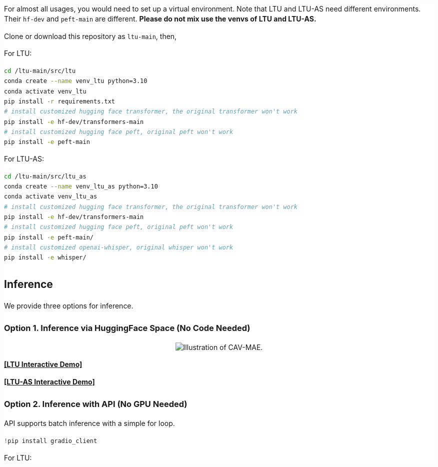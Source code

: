 For almost all usages, you would need to set up a virtual environment. 
Note that LTU and LTU-AS need different environments. Their `hf-dev` and `peft-main` are different. **Please do not mix use the venvs of LTU and LTU-AS.**

Clone or download this repository as `ltu-main`, then,

For LTU:

```bash
cd /ltu-main/src/ltu
conda create --name venv_ltu python=3.10
conda activate venv_ltu
pip install -r requirements.txt
# install customized hugging face transformer, the original transformer won't work
pip install -e hf-dev/transformers-main
# install customized hugging face peft, original peft won't work
pip install -e peft-main
```

For LTU-AS:

```bash
cd /ltu-main/src/ltu_as
conda create --name venv_ltu_as python=3.10
conda activate venv_ltu_as
# install customized hugging face transformer, the original transformer won't work
pip install -e hf-dev/transformers-main
# install customized hugging face peft, original peft won't work
pip install -e peft-main/
# install customized openai-whisper, original whisper won't work 
pip install -e whisper/
```

## Inference 

We provide three options for inference.

### Option 1. Inference via HuggingFace Space (No Code Needed)

<p align="center"><img src="https://github.com/YuanGongND/ltu/blob/main/usage.gif?raw=true" alt="Illustration of CAV-MAE." width="900"/></p>

[**[LTU Interactive Demo]**](https://huggingface.co/spaces/yuangongfdu/LTU) 

[**[LTU-AS Interactive Demo]**](https://huggingface.co/spaces/yuangongfdu/ltu-2)

### Option 2. Inference with API (No GPU Needed)

API supports batch inference with a simple for loop.

```python
!pip install gradio_client
```

For LTU:
